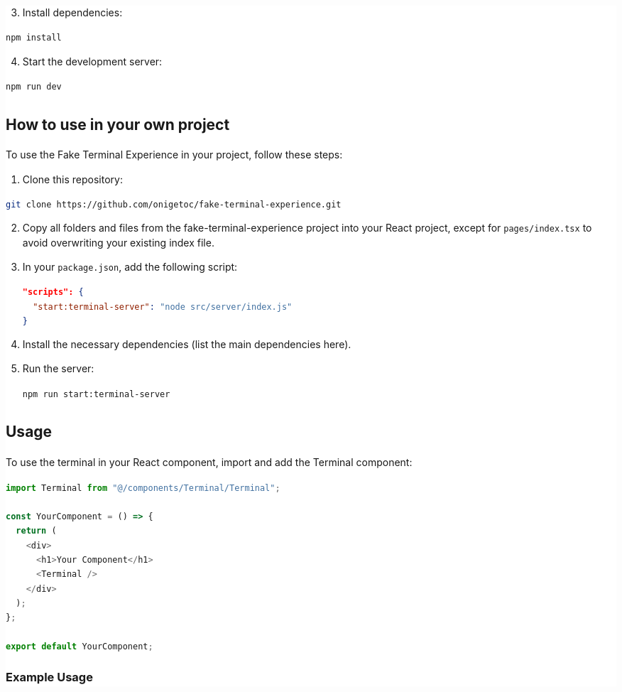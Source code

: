 3. Install dependencies:
```sh
npm install
```

4. Start the development server:
```sh
npm run dev
```

## How to use in your own project

To use the Fake Terminal Experience in your project, follow these steps:

1. Clone this repository:
```sh
git clone https://github.com/onigetoc/fake-terminal-experience.git
```

2. Copy all folders and files from the fake-terminal-experience project into your React project, except for `pages/index.tsx` to avoid overwriting your existing index file.

3. In your `package.json`, add the following script:
    ```json
    "scripts": {
      "start:terminal-server": "node src/server/index.js"
    }
    ```

4. Install the necessary dependencies (list the main dependencies here).

5. Run the server:
    ```bash
    npm run start:terminal-server
    ```

## Usage

To use the terminal in your React component, import and add the Terminal component:
```javascript
import Terminal from "@/components/Terminal/Terminal";

const YourComponent = () => {
  return (
    <div>
      <h1>Your Component</h1>
      <Terminal />
    </div>
  );
};

export default YourComponent;
```

### Example Usage
